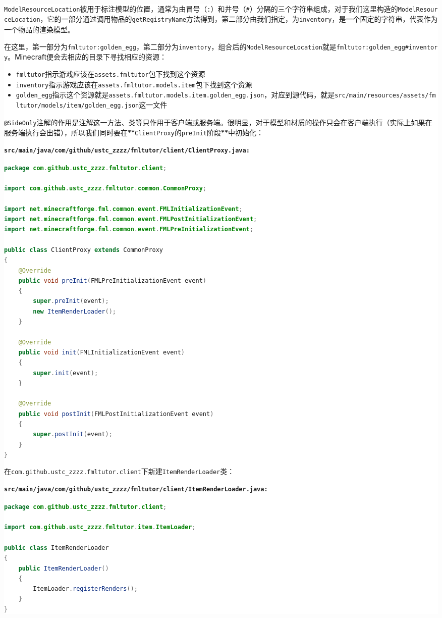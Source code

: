 `ModelResourceLocation`被用于标注模型的位置，通常为由冒号（`:`）和井号（`#`）分隔的三个字符串组成，对于我们这里构造的`ModelResourceLocation`，它的一部分通过调用物品的`getRegistryName`方法得到，第二部分由我们指定，为`inventory`，是一个固定的字符串，代表作为一个物品的渲染模型。

在这里，第一部分为`fmltutor:golden_egg`，第二部分为`inventory`，组合后的`ModelResourceLocation`就是`fmltutor:golden_egg#inventory`。Minecraft便会去相应的目录下寻找相应的资源：

- `fmltutor`指示游戏应该在`assets.fmltutor`包下找到这个资源
- `inventory`指示游戏应该在`assets.fmltutor.models.item`包下找到这个资源
- `golden_egg`指示这个资源就是`assets.fmltutor.models.item.golden_egg.json`，对应到源代码，就是`src/main/resources/assets/fmltutor/models/item/golden_egg.json`这一文件

`@SideOnly`注解的作用是注解这一方法、类等只作用于客户端或服务端。很明显，对于模型和材质的操作只会在客户端执行（实际上如果在服务端执行会出错），所以我们同时要在**`ClientProxy`的`preInit`阶段**中初始化：

**`src/main/java/com/github/ustc_zzzz/fmltutor/client/ClientProxy.java:`**

```java
package com.github.ustc_zzzz.fmltutor.client;

import com.github.ustc_zzzz.fmltutor.common.CommonProxy;

import net.minecraftforge.fml.common.event.FMLInitializationEvent;
import net.minecraftforge.fml.common.event.FMLPostInitializationEvent;
import net.minecraftforge.fml.common.event.FMLPreInitializationEvent;

public class ClientProxy extends CommonProxy
{
    @Override
    public void preInit(FMLPreInitializationEvent event)
    {
        super.preInit(event);
        new ItemRenderLoader();
    }

    @Override
    public void init(FMLInitializationEvent event)
    {
        super.init(event);
    }

    @Override
    public void postInit(FMLPostInitializationEvent event)
    {
        super.postInit(event);
    }
}
```

在`com.github.ustc_zzzz.fmltutor.client`下新建`ItemRenderLoader`类：

**`src/main/java/com/github/ustc_zzzz/fmltutor/client/ItemRenderLoader.java:`**

```java
package com.github.ustc_zzzz.fmltutor.client;

import com.github.ustc_zzzz.fmltutor.item.ItemLoader;

public class ItemRenderLoader
{
    public ItemRenderLoader()
    {
        ItemLoader.registerRenders();
    }
}
```

